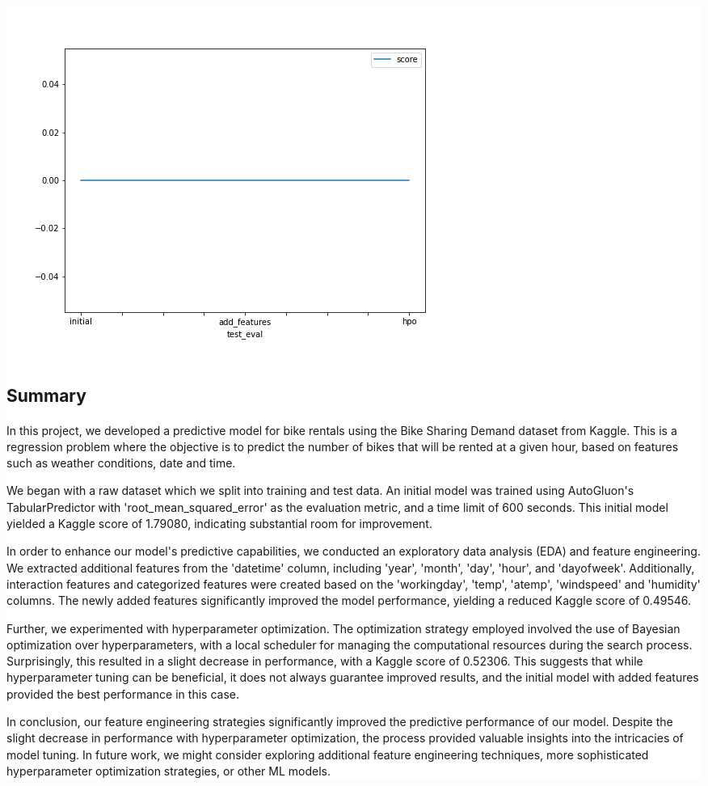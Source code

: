 ![model_test_score.png](img/model_test_score.png)

## Summary

In this project, we developed a predictive model for bike rentals using the Bike Sharing Demand dataset from Kaggle. This is a regression problem where the objective is to predict the number of bikes that will be rented at a given hour, based on features such as weather conditions, date and time.

We began with a raw dataset which we split into training and test data. An initial model was trained using AutoGluon's TabularPredictor with 'root_mean_squared_error' as the evaluation metric, and a time limit of 600 seconds. This initial model yielded a Kaggle score of 1.79080, indicating substantial room for improvement.

In order to enhance our model's predictive capabilities, we conducted an exploratory data analysis (EDA) and feature engineering. We extracted additional features from the 'datetime' column, including 'year', 'month', 'day', 'hour', and 'dayofweek'. Additionally, interaction features and categorized features were created based on the 'workingday', 'temp', 'atemp', 'windspeed' and 'humidity' columns. The newly added features significantly improved the model performance, yielding a reduced Kaggle score of 0.49546.

Further, we experimented with hyperparameter optimization. The optimization strategy employed involved the use of Bayesian optimization over hyperparameters, with a local scheduler for managing the computational resources during the search process. Surprisingly, this resulted in a slight decrease in performance, with a Kaggle score of 0.52306. This suggests that while hyperparameter tuning can be beneficial, it does not always guarantee improved results, and the initial model with added features provided the best performance in this case.

In conclusion, our feature engineering strategies significantly improved the predictive performance of our model. Despite the slight decrease in performance with hyperparameter optimization, the process provided valuable insights into the intricacies of model tuning. In future work, we might consider exploring additional feature engineering techniques, more sophisticated hyperparameter optimization strategies, or other ML models.